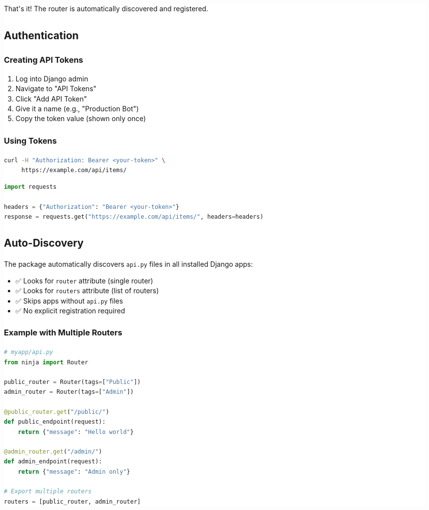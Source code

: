That's it! The router is automatically discovered and registered.

## Authentication

### Creating API Tokens

1. Log into Django admin
2. Navigate to "API Tokens"
3. Click "Add API Token"
4. Give it a name (e.g., "Production Bot")
5. Copy the token value (shown only once)

### Using Tokens

```bash
curl -H "Authorization: Bearer <your-token>" \
     https://example.com/api/items/
```

```python
import requests

headers = {"Authorization": "Bearer <your-token>"}
response = requests.get("https://example.com/api/items/", headers=headers)
```

## Auto-Discovery

The package automatically discovers `api.py` files in all installed Django apps:

- ✅ Looks for `router` attribute (single router)
- ✅ Looks for `routers` attribute (list of routers)
- ✅ Skips apps without `api.py` files
- ✅ No explicit registration required

### Example with Multiple Routers

```python
# myapp/api.py
from ninja import Router

public_router = Router(tags=["Public"])
admin_router = Router(tags=["Admin"])

@public_router.get("/public/")
def public_endpoint(request):
    return {"message": "Hello world"}

@admin_router.get("/admin/")
def admin_endpoint(request):
    return {"message": "Admin only"}

# Export multiple routers
routers = [public_router, admin_router]
```
